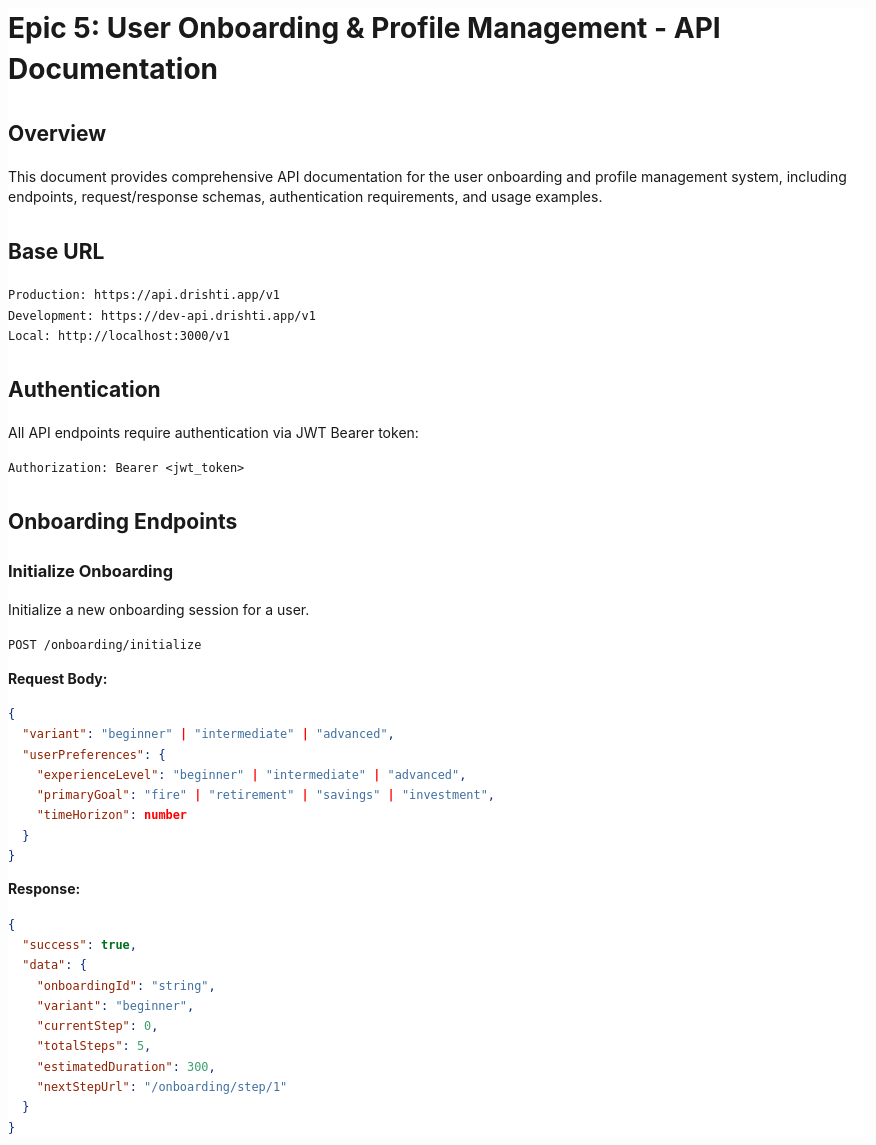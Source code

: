 # Epic 5: User Onboarding & Profile Management - API Documentation

## Overview

This document provides comprehensive API documentation for the user onboarding and profile management system, including endpoints, request/response schemas, authentication requirements, and usage examples.

## Base URL

```
Production: https://api.drishti.app/v1
Development: https://dev-api.drishti.app/v1
Local: http://localhost:3000/v1
```

## Authentication

All API endpoints require authentication via JWT Bearer token:

```http
Authorization: Bearer <jwt_token>
```

## Onboarding Endpoints

### Initialize Onboarding

Initialize a new onboarding session for a user.

```http
POST /onboarding/initialize
```

**Request Body:**

```json
{
  "variant": "beginner" | "intermediate" | "advanced",
  "userPreferences": {
    "experienceLevel": "beginner" | "intermediate" | "advanced",
    "primaryGoal": "fire" | "retirement" | "savings" | "investment",
    "timeHorizon": number
  }
}
```

**Response:**

```json
{
  "success": true,
  "data": {
    "onboardingId": "string",
    "variant": "beginner",
    "currentStep": 0,
    "totalSteps": 5,
    "estimatedDuration": 300,
    "nextStepUrl": "/onboarding/step/1"
  }
}
```
